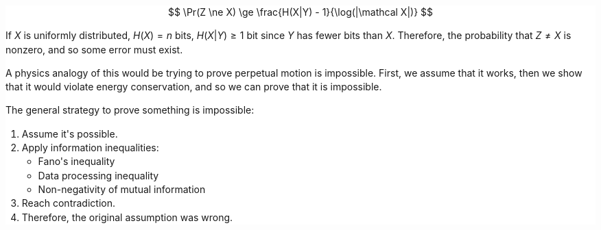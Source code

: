 $$
\Pr(Z \ne X) \ge \frac{H(X|Y) - 1}{\log(|\mathcal X|)}
$$

If $X$ is uniformly distributed, $H(X) = n \text{ bits}$,
$H(X|Y) \ge 1 \text{ bit}$ since $Y$ has fewer bits than $X$. Therefore, the
probability that $Z \ne X$ is nonzero, and so some error must exist.

A physics analogy of this would be trying to prove perpetual motion is
impossible. First, we assume that it works, then we show that it would violate
energy conservation, and so we can prove that it is impossible.

The general strategy to prove something is impossible:

1. Assume it's possible.
2. Apply information inequalities:
   - Fano's inequality
   - Data processing inequality
   - Non-negativity of mutual information
3. Reach contradiction.
4. Therefore, the original assumption was wrong.
